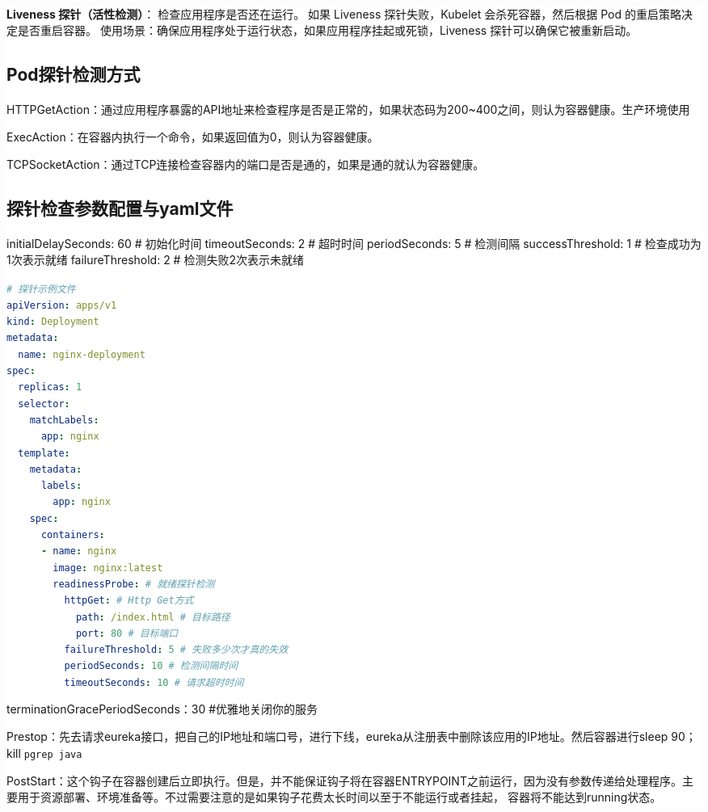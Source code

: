 **Liveness 探针（活性检测）**：
检查应用程序是否还在运行。
如果 Liveness 探针失败，Kubelet 会杀死容器，然后根据 Pod 的重启策略决定是否重启容器。
使用场景：确保应用程序处于运行状态，如果应用程序挂起或死锁，Liveness 探针可以确保它被重新启动。

## Pod探针检测方式

HTTPGetAction：通过应用程序暴露的API地址来检查程序是否是正常的，如果状态码为200~400之间，则认为容器健康。生产环境使用

ExecAction：在容器内执行一个命令，如果返回值为0，则认为容器健康。

TCPSocketAction：通过TCP连接检查容器内的端口是否是通的，如果是通的就认为容器健康。

## 探针检查参数配置与yaml文件

initialDelaySeconds: 60    # 初始化时间
timeoutSeconds: 2   # 超时时间
periodSeconds: 5    # 检测间隔
successThreshold: 1 # 检查成功为1次表示就绪
failureThreshold: 2 # 检测失败2次表示未就绪

```yaml
# 探针示例文件
apiVersion: apps/v1
kind: Deployment
metadata:
  name: nginx-deployment
spec:
  replicas: 1
  selector:
    matchLabels:
      app: nginx
  template:
    metadata:
      labels:
        app: nginx
    spec:
      containers:
      - name: nginx
        image: nginx:latest
        readinessProbe: # 就绪探针检测
          httpGet: # Http Get方式
            path: /index.html # 目标路径
            port: 80 # 目标端口
          failureThreshold: 5 # 失败多少次才真的失效
          periodSeconds: 10 # 检测间隔时间
          timeoutSeconds: 10 # 请求超时时间
```

terminationGracePeriodSeconds：30  #优雅地关闭你的服务

Prestop：先去请求eureka接口，把自己的IP地址和端口号，进行下线，eureka从注册表中删除该应用的IP地址。然后容器进行sleep 90；kill `pgrep java`

PostStart：这个钩子在容器创建后立即执行。但是，并不能保证钩子将在容器ENTRYPOINT之前运行，因为没有参数传递给处理程序。主要用于资源部署、环境准备等。不过需要注意的是如果钩子花费太长时间以至于不能运行或者挂起， 容器将不能达到running状态。
